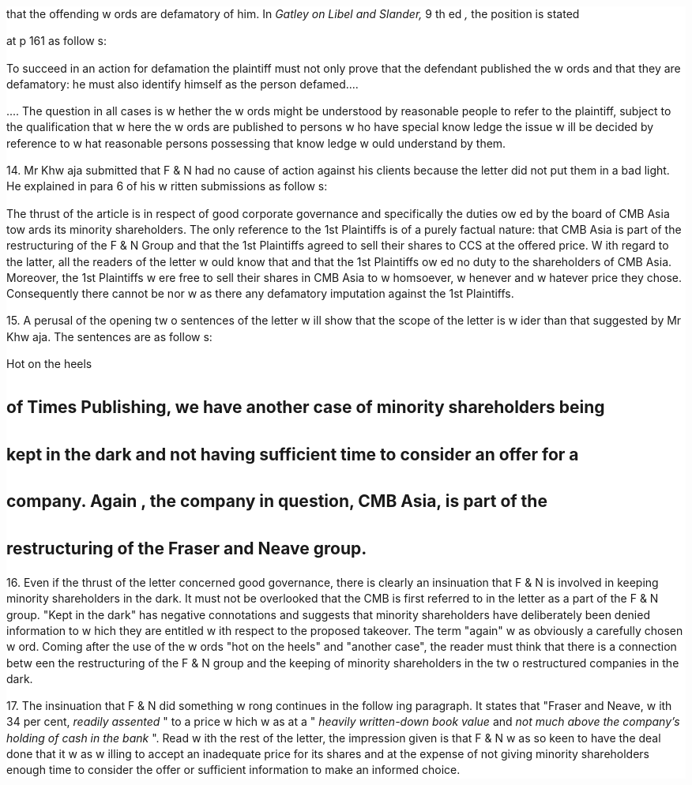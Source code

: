 that the offending w ords are defamatory of him. In _Gatley on Libel and Slander,_ 9 th ed _,_ the position is stated 


at p 161 as follow s: 

 To succeed in an action for defamation the plaintiff must not only prove that the defendant published the w ords and that they are defamatory: he must also identify himself as the person defamed.... 

 .... The question in all cases is w hether the w ords might be understood by reasonable people to refer to the plaintiff, subject to the qualification that w here the w ords are published to persons w ho have special know ledge the issue w ill be decided by reference to w hat reasonable persons possessing that know ledge w ould understand by them. 

14\. Mr Khw aja submitted that F & N had no cause of action against his clients because the letter did not put them in a bad light. He explained in para 6 of his w ritten submissions as follow s: 

The thrust of the article is in respect of good corporate governance and specifically the duties ow ed by the board of CMB Asia tow ards its minority shareholders. The only reference to the 1st Plaintiffs is of a purely factual nature: that CMB Asia is part of the restructuring of the F & N Group and that the 1st Plaintiffs agreed to sell their shares to CCS at the offered price. W ith regard to the latter, all the readers of the letter w ould know that and that the 1st Plaintiffs ow ed no duty to the shareholders of CMB Asia. Moreover, the 1st Plaintiffs w ere free to sell their shares in CMB Asia to w homsoever, w henever and w hatever price they chose. Consequently there cannot be nor w as there any defamatory imputation against the 1st Plaintiffs. 

15\. A perusal of the opening tw o sentences of the letter w ill show that the scope of the letter is w ider than that suggested by Mr Khw aja. The sentences are as follow s: 

 Hot on the heels 

## of Times Publishing, we have another case of minority shareholders being 

## kept in the dark and not having sufficient time to consider an offer for a 

## company. Again , the company in question, CMB Asia, is part of the 

## restructuring of the Fraser and Neave group. 

16\. Even if the thrust of the letter concerned good governance, there is clearly an insinuation that F & N is involved in keeping minority shareholders in the dark. It must not be overlooked that the CMB is first referred to in the letter as a part of the F & N group. "Kept in the dark" has negative connotations and suggests that minority shareholders have deliberately been denied information to w hich they are entitled w ith respect to the proposed takeover. The term "again" w as obviously a carefully chosen w ord. Coming after the use of the w ords "hot on the heels" and "another case", the reader must think that there is a connection betw een the restructuring of the F & N group and the keeping of minority shareholders in the tw o restructured companies in the dark. 

17\. The insinuation that F & N did something w rong continues in the follow ing paragraph. It states that "Fraser and Neave, w ith 34 per cent, _readily assented_ " to a price w hich w as at a " _heavily written-down book value_ and _not much above the company’s holding of cash in the bank_ ". Read w ith the rest of the letter, the impression given is that F & N w as so keen to have the deal done that it w as w illing to accept an inadequate price for its shares and at the expense of not giving minority shareholders enough time to consider the offer or sufficient information to make an informed choice. 
